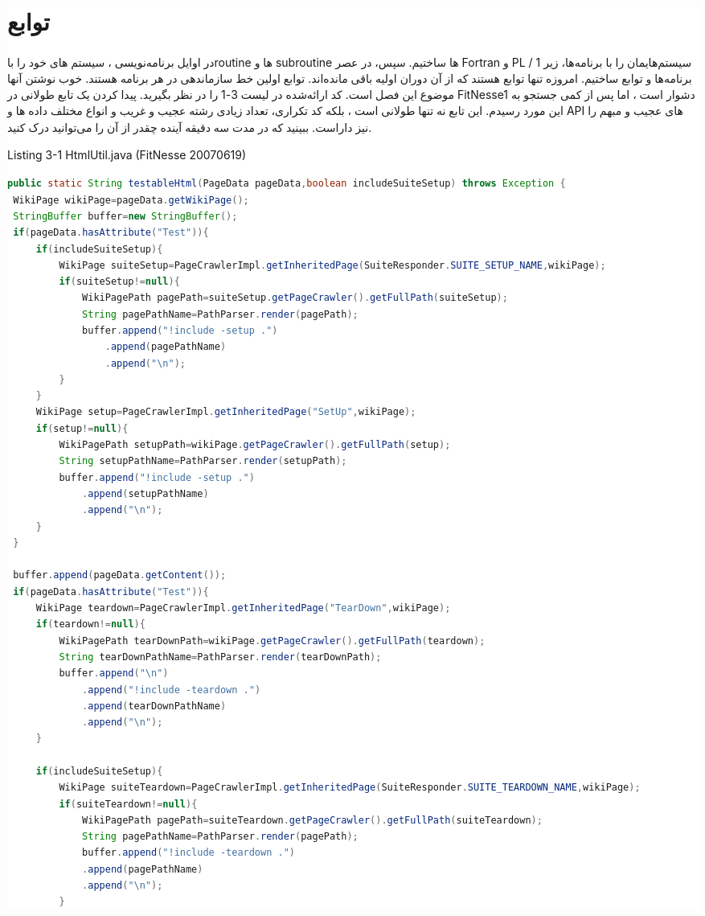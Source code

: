 # توابع
در اوایل برنامه‌نویسی ، سیستم های خود را باroutine ها و subroutine ها ساختیم. سپس، در عصر Fortran و PL / 1 سیستم‌هایمان را با برنامه‌ها، زیر برنامه‌ها و توابع ساختیم. امروزه تنها توابع هستند که از آن دوران اولیه باقی مانده‌اند. توابع اولین خط سازماندهی در هر برنامه هستند. خوب نوشتن آنها موضوع این فصل است.
کد ارائه‌شده در لیست 3-1 را در نظر بگیرید. پیدا کردن یک تابع طولانی در FitNesse1 دشوار است ، اما پس از کمی جستجو به این مورد رسیدم. این تابع نه تنها طولانی است ، بلکه کد تکراری، تعداد زیادی رشته عجیب و غریب و انواع مختلف داده ها و API های عجیب و مبهم را نیز داراست. ببینید که در مدت سه دقیقه آینده چقدر از آن را می‌توانید درک کنید.
</div>

Listing 3-1
HtmlUtil.java (FitNesse 20070619)


```java
public static String testableHtml(PageData pageData,boolean includeSuiteSetup) throws Exception {
 WikiPage wikiPage=pageData.getWikiPage();
 StringBuffer buffer=new StringBuffer();
 if(pageData.hasAttribute("Test")){
	 if(includeSuiteSetup){
		 WikiPage suiteSetup=PageCrawlerImpl.getInheritedPage(SuiteResponder.SUITE_SETUP_NAME,wikiPage);
		 if(suiteSetup!=null){
			 WikiPagePath pagePath=suiteSetup.getPageCrawler().getFullPath(suiteSetup);
			 String pagePathName=PathParser.render(pagePath);
			 buffer.append("!include -setup .")
				 .append(pagePathName)
				 .append("\n");
		 }
	 }
	 WikiPage setup=PageCrawlerImpl.getInheritedPage("SetUp",wikiPage);
	 if(setup!=null){
		 WikiPagePath setupPath=wikiPage.getPageCrawler().getFullPath(setup);
		 String setupPathName=PathParser.render(setupPath);
		 buffer.append("!include -setup .")
			 .append(setupPathName)
			 .append("\n");
	 }
 }

 buffer.append(pageData.getContent());
 if(pageData.hasAttribute("Test")){
	 WikiPage teardown=PageCrawlerImpl.getInheritedPage("TearDown",wikiPage);
	 if(teardown!=null){
		 WikiPagePath tearDownPath=wikiPage.getPageCrawler().getFullPath(teardown);
		 String tearDownPathName=PathParser.render(tearDownPath);
		 buffer.append("\n")
			 .append("!include -teardown .")
			 .append(tearDownPathName)
			 .append("\n");
	 }

	 if(includeSuiteSetup){
		 WikiPage suiteTeardown=PageCrawlerImpl.getInheritedPage(SuiteResponder.SUITE_TEARDOWN_NAME,wikiPage);
		 if(suiteTeardown!=null){
			 WikiPagePath pagePath=suiteTeardown.getPageCrawler().getFullPath(suiteTeardown);
			 String pagePathName=PathParser.render(pagePath);
			 buffer.append("!include -teardown .")
			 .append(pagePathName)
			 .append("\n");
		 }
```